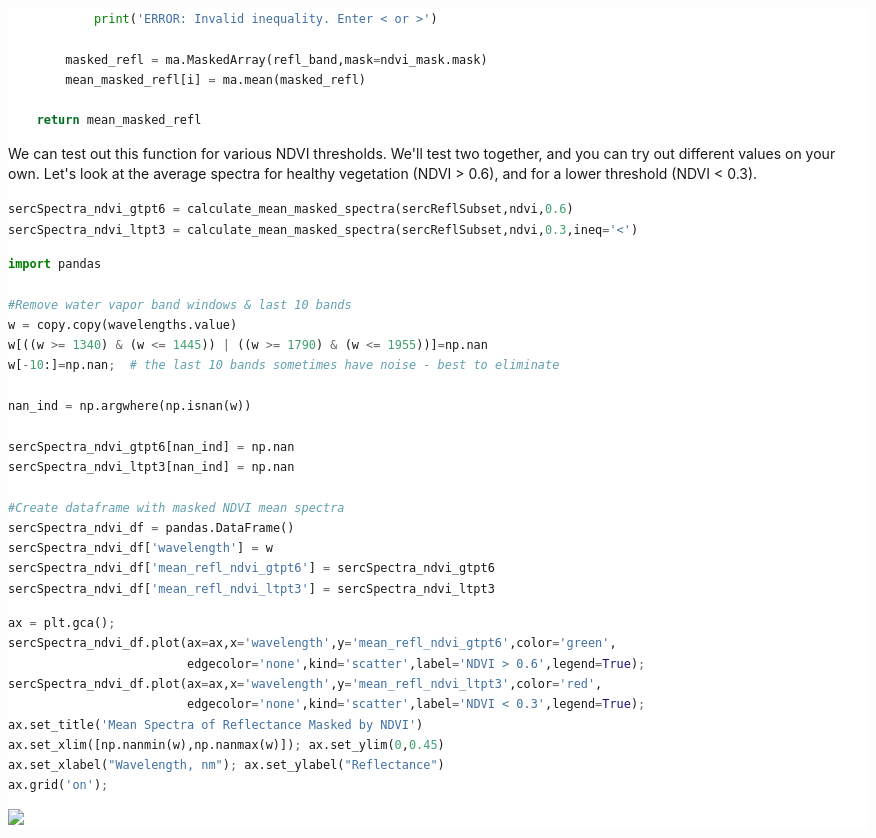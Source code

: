 ```python
            print('ERROR: Invalid inequality. Enter < or >')

        masked_refl = ma.MaskedArray(refl_band,mask=ndvi_mask.mask)
        mean_masked_refl[i] = ma.mean(masked_refl)

    return mean_masked_refl
```

We can test out this function for various NDVI thresholds. We'll test two
together, and you can try out different values on your own. Let's look at
the average spectra for healthy vegetation (NDVI > 0.6), and for a lower
threshold (NDVI < 0.3).


```python
sercSpectra_ndvi_gtpt6 = calculate_mean_masked_spectra(sercReflSubset,ndvi,0.6)
sercSpectra_ndvi_ltpt3 = calculate_mean_masked_spectra(sercReflSubset,ndvi,0.3,ineq='<')
```


```python
import pandas

#Remove water vapor band windows & last 10 bands
w = copy.copy(wavelengths.value)
w[((w >= 1340) & (w <= 1445)) | ((w >= 1790) & (w <= 1955))]=np.nan
w[-10:]=np.nan;  # the last 10 bands sometimes have noise - best to eliminate

nan_ind = np.argwhere(np.isnan(w))

sercSpectra_ndvi_gtpt6[nan_ind] = np.nan
sercSpectra_ndvi_ltpt3[nan_ind] = np.nan

#Create dataframe with masked NDVI mean spectra
sercSpectra_ndvi_df = pandas.DataFrame()
sercSpectra_ndvi_df['wavelength'] = w
sercSpectra_ndvi_df['mean_refl_ndvi_gtpt6'] = sercSpectra_ndvi_gtpt6
sercSpectra_ndvi_df['mean_refl_ndvi_ltpt3'] = sercSpectra_ndvi_ltpt3
```


```python
ax = plt.gca();
sercSpectra_ndvi_df.plot(ax=ax,x='wavelength',y='mean_refl_ndvi_gtpt6',color='green',
                         edgecolor='none',kind='scatter',label='NDVI > 0.6',legend=True);
sercSpectra_ndvi_df.plot(ax=ax,x='wavelength',y='mean_refl_ndvi_ltpt3',color='red',
                         edgecolor='none',kind='scatter',label='NDVI < 0.3',legend=True);
ax.set_title('Mean Spectra of Reflectance Masked by NDVI')
ax.set_xlim([np.nanmin(w),np.nanmax(w)]); ax.set_ylim(0,0.45)
ax.set_xlabel("Wavelength, nm"); ax.set_ylabel("Reflectance")
ax.grid('on');
```

![ ](https://raw.githubusercontent.com/NEONScience/NEON-Data-Skills/dev-aten/graphics/py-figs/calc-ndvi-extract-spec-masks/output_16_0.png)


